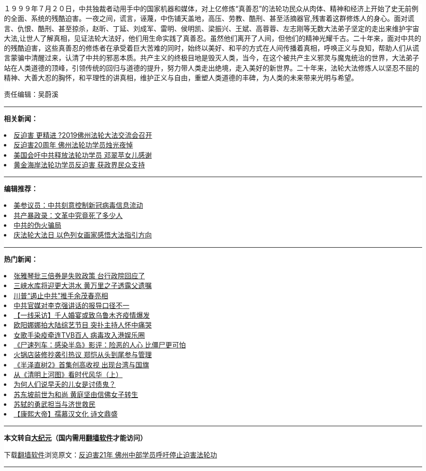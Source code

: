 <p>１９９９年７月２０日，中共独裁者动用手中的国家机器和媒体，对上亿修炼“真善忍”的法轮功民众从肉体、精神和经济上开始了史无前例的全面、系统的残酷迫害。一夜之间，谎言，诬蔑，中伤铺天盖地，高压、劳教、酷刑、甚至活摘器官,残害着这群修炼人的身心。面对谎言、仇恨、酷刑、甚至掠杀，赵昕、丁延、刘成军、雷明、侯明凯、梁振兴、王斌、高蓉蓉、左志刚等无数大法弟子坚定的走出来维护宇宙大法,让世人了解真相，见证法轮大法好，他们用生命实践了真善忍。虽然他们离开了人间，但他们的精神光耀千古。二十年来，面对中共的的残酷迫害，这些真善忍的修炼者在承受着巨大苦难的同时，始终以美好、和平的方式在人间传播着真相，呼唤正义与良知，帮助人们从谎言蒙骗中清醒过来，认清了中共的邪恶本质。共产主义的终极目地是毁灭人类，当今，在这个被共产主义邪灵与魔鬼统治的世界，大法弟子站在人类道德的顶峰，引领传统的回归与道德的提升，努力带人类走出绝境，走入美好的新世界。二十年来，法轮大法修炼人以坚忍不屈的精神、大善大忍的胸怀，和平理性的讲真相，维护正义与自由，重塑人类道德的丰碑，为人类的未来带来光明与希望。</p>
<p>责任编辑：吴蔚溪</p>
	
<hr>


<strong>相关新闻：</strong>
<li><a href="/gb/19/7/20/n11398300.md#1">反迫害 更精进 ?2019佛州法轮大法交流会召开</a></li>
<li><a href="/gb/19/7/22/n11400675.md#1">反迫害20周年 佛州法轮功学员烛光夜悼</a></li>
<li><a href="/gb/19/7/24/n11406694.md#1">美国会吁中共释放法轮功学员 邓翠苹女儿感谢</a></li>
<li><a href="/gb/19/8/1/n11422862.md#1">黄金海岸法轮功学员反迫害 获政界民众支持</a></li>
<hr>


<strong>编辑推荐：</strong>
<li><a href="/gb/20/2/22/n11887949.md#1">美参议员：中共刻意控制新冠病毒信息流动</a></li>
<li><a href="/gb/19/1/25/n11000879.md#1" target="_blank">共产暴政录：文革中究竟死了多少人</a></li><li><a href="/gb/16/1/21/n4622075.md?dfh#1" target="_blank">中共的伪火骗局</a></li><li><a href="/gb/19/5/20/n11267735.md#1" target="_blank">庆法轮大法日 以色列女画家感悟大法指引方向</a></li>
<hr>

<strong>热门新闻：</strong>
<li><a href="/gb/20/7/20/n12269442.md#1">张雅琴批三倍券是失败政策 台行政院回应了</a></li>
<li><a href="/gb/20/7/20/n12269783.md#1">三峡水库将迎更大洪水 黄万里之子透露父遗嘱</a></li>
<li><a href="/gb/20/7/20/n12270600.md#1">川普“遏止中共”推手余茂春亮相</a></li>
<li><a href="/gb/20/7/20/n12268960.md#1">中共官媒对李克强讲话的报导口径不一</a></li>
<li><a href="/gb/20/7/20/n12269752.md#1">【一线采访】千人婚宴或致乌鲁木齐疫情爆发</a></li>
<li><a href="/gb/20/7/20/n12270541.md#1">欧阳娜娜拍大陆综艺节目 突扑主持人怀中痛哭</a></li>
<li><a href="/gb/20/7/18/n12266356.md#1">女歌手染疫牵连TVB百人 病毒攻入港娱乐圈</a></li>
<li><a href="/gb/20/7/18/n12265807.md#1">《尸速列车：感染半岛》影评：险恶的人心 比僵尸更可怕</a></li>
<li><a href="/gb/20/7/19/n12267717.md#1">火锅店装修抄袭引热议 郑恺从头到尾参与管理</a></li>
<li><a href="/gb/20/7/21/n12271594.md#1">《半泽直树2》首集创高收视 出现台湾与国旗</a></li>
<li><a href="/gb/9/4/4/n2484948.md#1">从《清明上河图》看时代风华（上）</a></li>
<li><a href="/gb/20/7/20/n12270512.md#1">为何人们说早夭的儿女是讨债鬼？</a></li>
<li><a href="/gb/20/7/20/n12270583.md#1">苏东坡前世为和尚 黄庭坚由信佛女子转生</a></li>
<li><a href="/gb/20/7/3/n12229972.md#1">苏轼的勇武担当与济世救民</a></li>
<li><a href="/gb/20/6/4/n12161729.md#1">【康熙大帝】孺慕汉文化 诗文鼎盛</a></li>
<hr>

<strong>本文转自<a href="https://www.epochtimes.com">大纪元</a>（国内需用<a href="https://github.com/bannedbook/fanqiang/wiki">翻墙软件</a>才能访问）</strong><p>下载<a href="https://github.com/bannedbook/fanqiang/wiki">翻墙软件</a>浏览原文：<a href="https://www.epochtimes.com/gb/20/7/22/n12273892.htm">反迫害21年 佛州中部学员呼吁停止迫害法轮功</a></p><hr>
